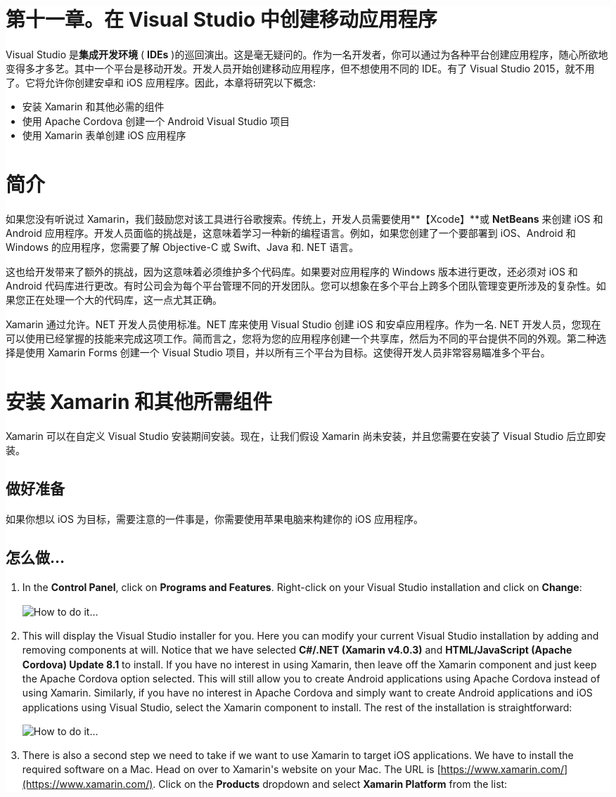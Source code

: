 # 第十一章。在 Visual Studio 中创建移动应用程序

Visual Studio 是**集成开发环境** ( **IDEs** )的巡回演出。这是毫无疑问的。作为一名开发者，你可以通过为各种平台创建应用程序，随心所欲地变得多才多艺。其中一个平台是移动开发。开发人员开始创建移动应用程序，但不想使用不同的 IDE。有了 Visual Studio 2015，就不用了。它将允许你创建安卓和 iOS 应用程序。因此，本章将研究以下概念:

*   安装 Xamarin 和其他必需的组件
*   使用 Apache Cordova 创建一个 Android Visual Studio 项目
*   使用 Xamarin 表单创建 iOS 应用程序

# 简介

如果您没有听说过 Xamarin，我们鼓励您对该工具进行谷歌搜索。传统上，开发人员需要使用**【Xcode】**或 **NetBeans** 来创建 iOS 和 Android 应用程序。开发人员面临的挑战是，这意味着学习一种新的编程语言。例如，如果您创建了一个要部署到 iOS、Android 和 Windows 的应用程序，您需要了解 Objective-C 或 Swift、Java 和. NET 语言。

这也给开发带来了额外的挑战，因为这意味着必须维护多个代码库。如果要对应用程序的 Windows 版本进行更改，还必须对 iOS 和 Android 代码库进行更改。有时公司会为每个平台管理不同的开发团队。您可以想象在多个平台上跨多个团队管理变更所涉及的复杂性。如果您正在处理一个大的代码库，这一点尤其正确。

Xamarin 通过允许。NET 开发人员使用标准。NET 库来使用 Visual Studio 创建 iOS 和安卓应用程序。作为一名. NET 开发人员，您现在可以使用已经掌握的技能来完成这项工作。简而言之，您将为您的应用程序创建一个共享库，然后为不同的平台提供不同的外观。第二种选择是使用 Xamarin Forms 创建一个 Visual Studio 项目，并以所有三个平台为目标。这使得开发人员非常容易瞄准多个平台。

# 安装 Xamarin 和其他所需组件

Xamarin 可以在自定义 Visual Studio 安装期间安装。现在，让我们假设 Xamarin 尚未安装，并且您需要在安装了 Visual Studio 后立即安装。

## 做好准备

如果你想以 iOS 为目标，需要注意的一件事是，你需要使用苹果电脑来构建你的 iOS 应用程序。

## 怎么做…

1.  In the **Control Panel**, click on **Programs and Features**. Right-click on your Visual Studio installation and click on **Change**:

    ![How to do it…](graphics/B05391_11_01.jpg)

2.  This will display the Visual Studio installer for you. Here you can modify your current Visual Studio installation by adding and removing components at will. Notice that we have selected **C#/.NET (Xamarin v4.0.3)** and **HTML/JavaScript (Apache Cordova) Update 8.1** to install. If you have no interest in using Xamarin, then leave off the Xamarin component and just keep the Apache Cordova option selected. This will still allow you to create Android applications using Apache Cordova instead of using Xamarin. Similarly, if you have no interest in Apache Cordova and simply want to create Android applications and iOS applications using Visual Studio, select the Xamarin component to install. The rest of the installation is straightforward:

    ![How to do it…](graphics/B05391_11_02.jpg)

3.  There is also a second step we need to take if we want to use Xamarin to target iOS applications. We have to install the required software on a Mac. Head on over to Xamarin's website on your Mac. The URL is [https://www.xamarin.com/](https://www.xamarin.com/). Click on the **Products** dropdown and select **Xamarin Platform** from the list:
